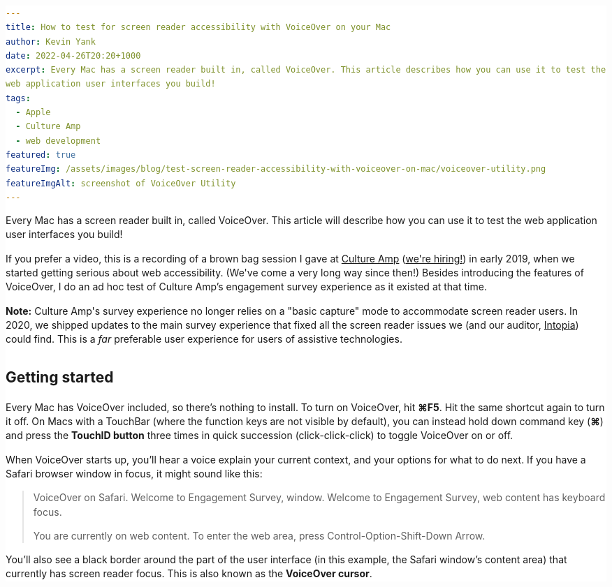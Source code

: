 ```yaml
---
title: How to test for screen reader accessibility with VoiceOver on your Mac
author: Kevin Yank
date: 2022-04-26T20:20+1000
excerpt: Every Mac has a screen reader built in, called VoiceOver. This article describes how you can use it to test the web application user interfaces you build!
tags:
  - Apple
  - Culture Amp
  - web development
featured: true
featureImg: /assets/images/blog/test-screen-reader-accessibility-with-voiceover-on-mac/voiceover-utility.png
featureImgAlt: screenshot of VoiceOver Utility
---
```


Every Mac has a screen reader built in, called VoiceOver. This article will describe how you can use it to test the web application user interfaces you build!

If you prefer a video, this is a recording of a brown bag session I gave at [Culture Amp] ([we're hiring!][CA hiring]) in early 2019, when we started getting serious about web accessibility. (We've come a very long way since then!) Besides introducing the features of VoiceOver, I do an ad hoc test of Culture Amp’s engagement survey experience as it existed at that time.

<iframe width="560" height="315" src="https://www.youtube-nocookie.com/embed/38qQzmkXGS4" title="YouTube video player" frameborder="0" allow="accelerometer; autoplay; clipboard-write; encrypted-media; gyroscope; picture-in-picture" allowfullscreen></iframe>

**Note:** Culture Amp's survey experience no longer relies on a "basic capture" mode to accommodate screen reader users. In 2020, we shipped updates to the main survey experience that fixed all the screen reader issues we (and our auditor, [Intopia]) could find. This is a _far_ preferable user experience for users of assistive technologies.

## Getting started

Every Mac has VoiceOver included, so there’s nothing to install. To turn on VoiceOver, hit **⌘F5**. Hit the same shortcut again to turn it off. On Macs with a TouchBar (where the function keys are not visible by default), you can instead hold down command key (**⌘**) and press the **TouchID button** three times in quick succession (click-click-click) to toggle VoiceOver on or off.

When VoiceOver starts up, you’ll hear a voice explain your current context, and your options for what to do next. If you have a Safari browser window in focus, it might sound like this:

> VoiceOver on Safari. Welcome to Engagement Survey, window. Welcome to Engagement Survey, web content has keyboard focus.
>
> You are currently on web content. To enter the web area, press Control-Option-Shift-Down Arrow.

You’ll also see a black border around the part of the user interface (in this example, the Safari window’s content area) that currently has screen reader focus. This is also known as the **VoiceOver cursor**.


[Culture Amp]: https://www.cultureamp.com
[CA hiring]: https://www.cultureamp.com/company/careers
[VoiceOver User Guide]: https://help.apple.com/voiceover/info/guide/10.9/English.lproj/index.html
[Introducing VoiceOver]: https://help.apple.com/voiceover/info/guide/10.9/English.lproj/_1195.html
[Learning VoiceOver Basics]: https://help.apple.com/voiceover/info/guide/10.9/English.lproj/_1198.html
[Browsing the Internet]: https://help.apple.com/voiceover/info/guide/10.9/English.lproj/_1205.html
[WebAIM guide]: https://webaim.org/articles/voiceover/
[Intopia]: https://intopia.digital